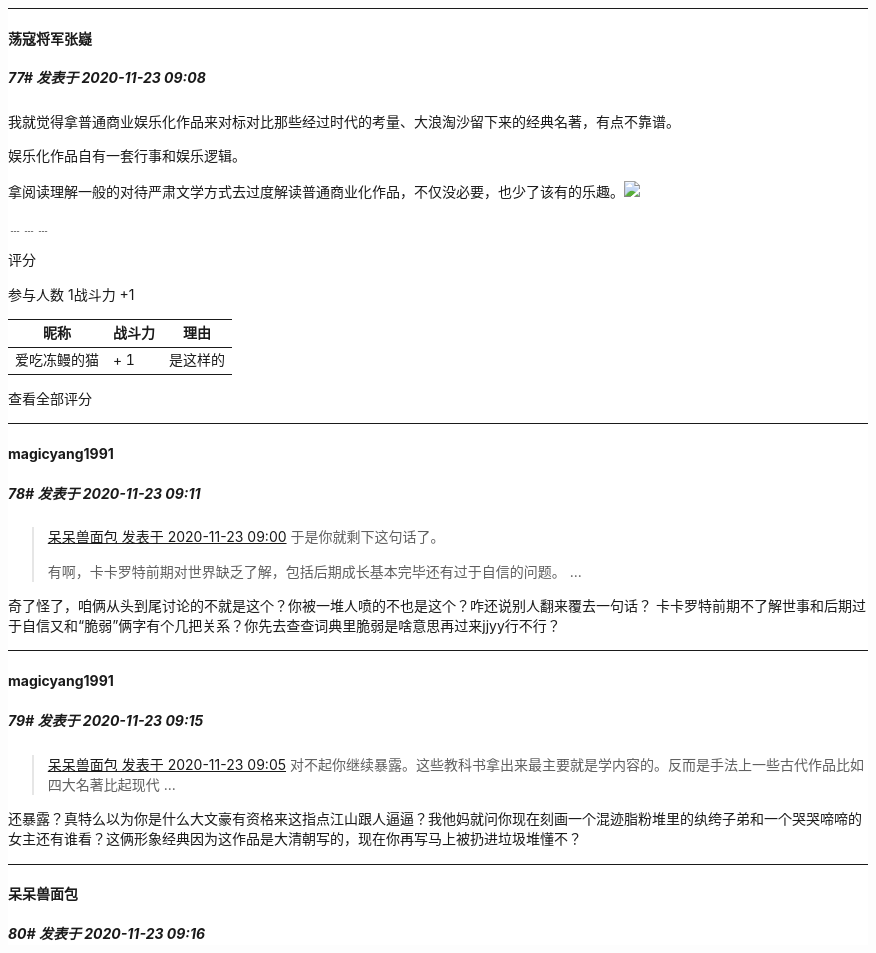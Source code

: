 -----

####  荡寇将军张嶷  
##### 77#       发表于 2020-11-23 09:08


我就觉得拿普通商业娱乐化作品来对标对比那些经过时代的考量、大浪淘沙留下来的经典名著，有点不靠谱。

娱乐化作品自有一套行事和娱乐逻辑。

拿阅读理解一般的对待严肃文学方式去过度解读普通商业化作品，不仅没必要，也少了该有的乐趣。<img src="https://static.saraba1st.com/image/smiley/face2017/067.png" referrerpolicy="no-referrer">


﹍﹍﹍

评分


 参与人数 1战斗力 +1

|昵称|战斗力|理由|
|----|---|---|
| 爱吃冻鳗的猫| + 1|是这样的|


查看全部评分


-----

####  magicyang1991  
##### 78#       发表于 2020-11-23 09:11


<blockquote><a href="httphttps://bbs.saraba1st.com/2b/forum.php?mod=redirect&amp;goto=findpost&amp;pid=49488562&amp;ptid=1973479" target="_blank">呆呆兽面包 发表于 2020-11-23 09:00</a>
于是你就剩下这句话了。


有啊，卡卡罗特前期对世界缺乏了解，包括后期成长基本完毕还有过于自信的问题。 ...</blockquote>
奇了怪了，咱俩从头到尾讨论的不就是这个？你被一堆人喷的不也是这个？咋还说别人翻来覆去一句话？
卡卡罗特前期不了解世事和后期过于自信又和“脆弱”俩字有个几把关系？你先去查查词典里脆弱是啥意思再过来jjyy行不行？


-----

####  magicyang1991  
##### 79#       发表于 2020-11-23 09:15


<blockquote><a href="httphttps://bbs.saraba1st.com/2b/forum.php?mod=redirect&amp;goto=findpost&amp;pid=49488596&amp;ptid=1973479" target="_blank">呆呆兽面包 发表于 2020-11-23 09:05</a>
对不起你继续暴露。这些教科书拿出来最主要就是学内容的。反而是手法上一些古代作品比如四大名著比起现代 ...</blockquote>
还暴露？真特么以为你是什么大文豪有资格来这指点江山跟人逼逼？我他妈就问你现在刻画一个混迹脂粉堆里的纨绔子弟和一个哭哭啼啼的女主还有谁看？这俩形象经典因为这作品是大清朝写的，现在你再写马上被扔进垃圾堆懂不？


-----

####  呆呆兽面包  
##### 80#       发表于 2020-11-23 09:16
